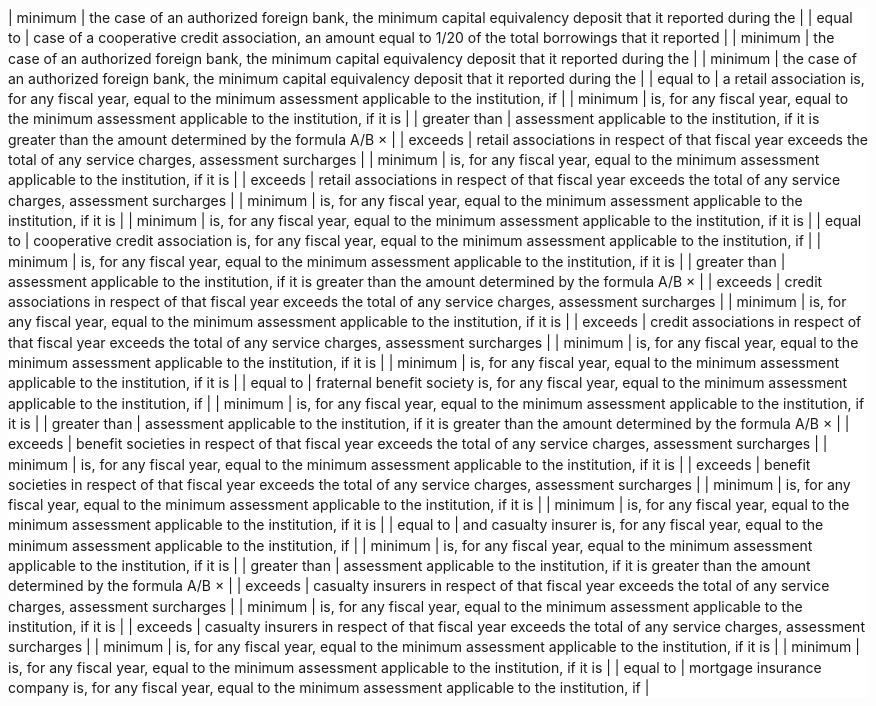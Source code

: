 | minimum       | the case of an authorized foreign bank, the minimum capital equivalency deposit that it reported during the                    |
| equal to      | case of a cooperative credit association, an amount equal to 1/20 of the total borrowings that it reported                     |
| minimum       | the case of an authorized foreign bank, the minimum capital equivalency deposit that it reported during the                    |
| minimum       | the case of an authorized foreign bank, the minimum capital equivalency deposit that it reported during the                    |
| equal to      | a retail association is, for any fiscal year, equal to the minimum assessment applicable to the institution, if                |
| minimum       | is, for any fiscal year, equal to the minimum assessment applicable to the institution, if it is                               |
| greater than  | assessment applicable to the institution, if it is greater than the amount determined by the formula A/B ×                     |
| exceeds       | retail associations in respect of that fiscal year exceeds the total of any service charges, assessment surcharges             |
| minimum       | is, for any fiscal year, equal to the minimum assessment applicable to the institution, if it is                               |
| exceeds       | retail associations in respect of that fiscal year exceeds the total of any service charges, assessment surcharges             |
| minimum       | is, for any fiscal year, equal to the minimum assessment applicable to the institution, if it is                               |
| minimum       | is, for any fiscal year, equal to the minimum assessment applicable to the institution, if it is                               |
| equal to      | cooperative credit association is, for any fiscal year, equal to the minimum assessment applicable to the institution, if      |
| minimum       | is, for any fiscal year, equal to the minimum assessment applicable to the institution, if it is                               |
| greater than  | assessment applicable to the institution, if it is greater than the amount determined by the formula A/B ×                     |
| exceeds       | credit associations in respect of that fiscal year exceeds the total of any service charges, assessment surcharges             |
| minimum       | is, for any fiscal year, equal to the minimum assessment applicable to the institution, if it is                               |
| exceeds       | credit associations in respect of that fiscal year exceeds the total of any service charges, assessment surcharges             |
| minimum       | is, for any fiscal year, equal to the minimum assessment applicable to the institution, if it is                               |
| minimum       | is, for any fiscal year, equal to the minimum assessment applicable to the institution, if it is                               |
| equal to      | fraternal benefit society is, for any fiscal year, equal to the minimum assessment applicable to the institution, if           |
| minimum       | is, for any fiscal year, equal to the minimum assessment applicable to the institution, if it is                               |
| greater than  | assessment applicable to the institution, if it is greater than the amount determined by the formula A/B ×                     |
| exceeds       | benefit societies in respect of that fiscal year exceeds the total of any service charges, assessment surcharges               |
| minimum       | is, for any fiscal year, equal to the minimum assessment applicable to the institution, if it is                               |
| exceeds       | benefit societies in respect of that fiscal year exceeds the total of any service charges, assessment surcharges               |
| minimum       | is, for any fiscal year, equal to the minimum assessment applicable to the institution, if it is                               |
| minimum       | is, for any fiscal year, equal to the minimum assessment applicable to the institution, if it is                               |
| equal to      | and casualty insurer is, for any fiscal year, equal to the minimum assessment applicable to the institution, if                |
| minimum       | is, for any fiscal year, equal to the minimum assessment applicable to the institution, if it is                               |
| greater than  | assessment applicable to the institution, if it is greater than the amount determined by the formula A/B ×                     |
| exceeds       | casualty insurers in respect of that fiscal year exceeds the total of any service charges, assessment surcharges               |
| minimum       | is, for any fiscal year, equal to the minimum assessment applicable to the institution, if it is                               |
| exceeds       | casualty insurers in respect of that fiscal year exceeds the total of any service charges, assessment surcharges               |
| minimum       | is, for any fiscal year, equal to the minimum assessment applicable to the institution, if it is                               |
| minimum       | is, for any fiscal year, equal to the minimum assessment applicable to the institution, if it is                               |
| equal to      | mortgage insurance company is, for any fiscal year, equal to the minimum assessment applicable to the institution, if          |
